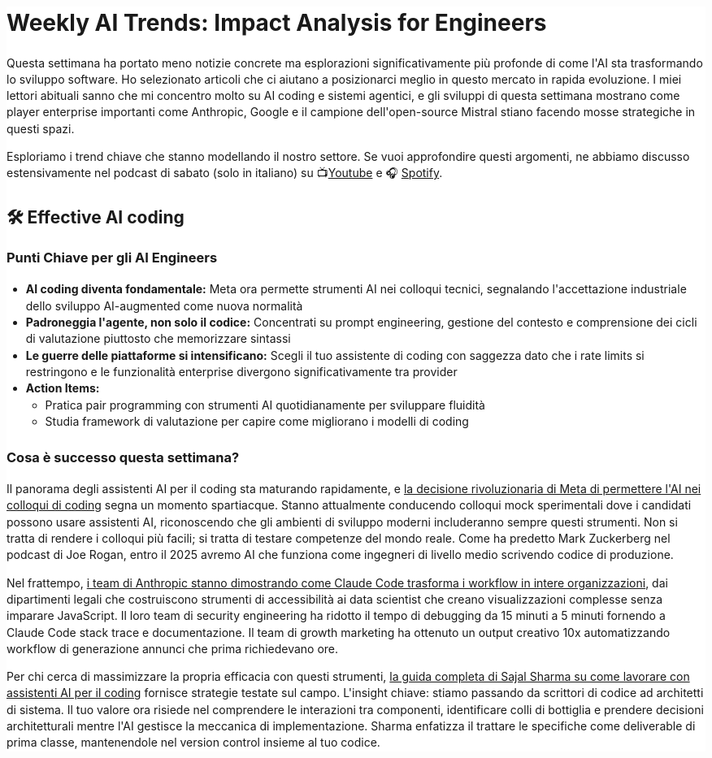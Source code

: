 # Weekly AI Trends: Impact Analysis for Engineers

Questa settimana ha portato meno notizie concrete ma esplorazioni significativamente più profonde di come l'AI sta trasformando lo sviluppo software. Ho selezionato articoli che ci aiutano a posizionarci meglio in questo mercato in rapida evoluzione. I miei lettori abituali sanno che mi concentro molto su AI coding e sistemi agentici, e gli sviluppi di questa settimana mostrano come player enterprise importanti come Anthropic, Google e il campione dell'open-source Mistral stiano facendo mosse strategiche in questi spazi.

Esploriamo i trend chiave che stanno modellando il nostro settore. Se vuoi approfondire questi argomenti, ne abbiamo discusso estensivamente nel podcast di sabato (solo in italiano) su 📺[Youtube](https://www.youtube.com/channel/UCYQgzIby7QHkXBonTWk-2Fg) e 🎧 [Spotify](https://open.spotify.com/show/16dTKEEtKkIzhr1JJNMmSF?si=900902f2dca8442e).

## 🛠️ Effective AI coding

### Punti Chiave per gli AI Engineers
- **AI coding diventa fondamentale:** Meta ora permette strumenti AI nei colloqui tecnici, segnalando l'accettazione industriale dello sviluppo AI-augmented come nuova normalità
- **Padroneggia l'agente, non solo il codice:** Concentrati su prompt engineering, gestione del contesto e comprensione dei cicli di valutazione piuttosto che memorizzare sintassi
- **Le guerre delle piattaforme si intensificano:** Scegli il tuo assistente di coding con saggezza dato che i rate limits si restringono e le funzionalità enterprise divergono significativamente tra provider
- **Action Items:**
  - Pratica pair programming con strumenti AI quotidianamente per sviluppare fluidità
  - Studia framework di valutazione per capire come migliorano i modelli di coding

### Cosa è successo questa settimana?

Il panorama degli assistenti AI per il coding sta maturando rapidamente, e [la decisione rivoluzionaria di Meta di permettere l'AI nei colloqui di coding](https://www.neowin.net/news/meta-is-stepping-into-the-future-by-allowing-candidates-to-use-ai-in-coding-tests-soon/) segna un momento spartiacque. Stanno attualmente conducendo colloqui mock sperimentali dove i candidati possono usare assistenti AI, riconoscendo che gli ambienti di sviluppo moderni includeranno sempre questi strumenti. Non si tratta di rendere i colloqui più facili; si tratta di testare competenze del mondo reale. Come ha predetto Mark Zuckerberg nel podcast di Joe Rogan, entro il 2025 avremo AI che funziona come ingegneri di livello medio scrivendo codice di produzione.

Nel frattempo, [i team di Anthropic stanno dimostrando come Claude Code trasforma i workflow in intere organizzazioni](https://www.anthropic.com/news/how-anthropic-teams-use-claude-code), dai dipartimenti legali che costruiscono strumenti di accessibilità ai data scientist che creano visualizzazioni complesse senza imparare JavaScript. Il loro team di security engineering ha ridotto il tempo di debugging da 15 minuti a 5 minuti fornendo a Claude Code stack trace e documentazione. Il team di growth marketing ha ottenuto un output creativo 10x automatizzando workflow di generazione annunci che prima richiedevano ore.

Per chi cerca di massimizzare la propria efficacia con questi strumenti, [la guida completa di Sajal Sharma su come lavorare con assistenti AI per il coding](https://sajalsharma.com/posts/effective-ai-coding/) fornisce strategie testate sul campo. L'insight chiave: stiamo passando da scrittori di codice ad architetti di sistema. Il tuo valore ora risiede nel comprendere le interazioni tra componenti, identificare colli di bottiglia e prendere decisioni architetturali mentre l'AI gestisce la meccanica di implementazione. Sharma enfatizza il trattare le specifiche come deliverable di prima classe, mantenendole nel version control insieme al tuo codice.
